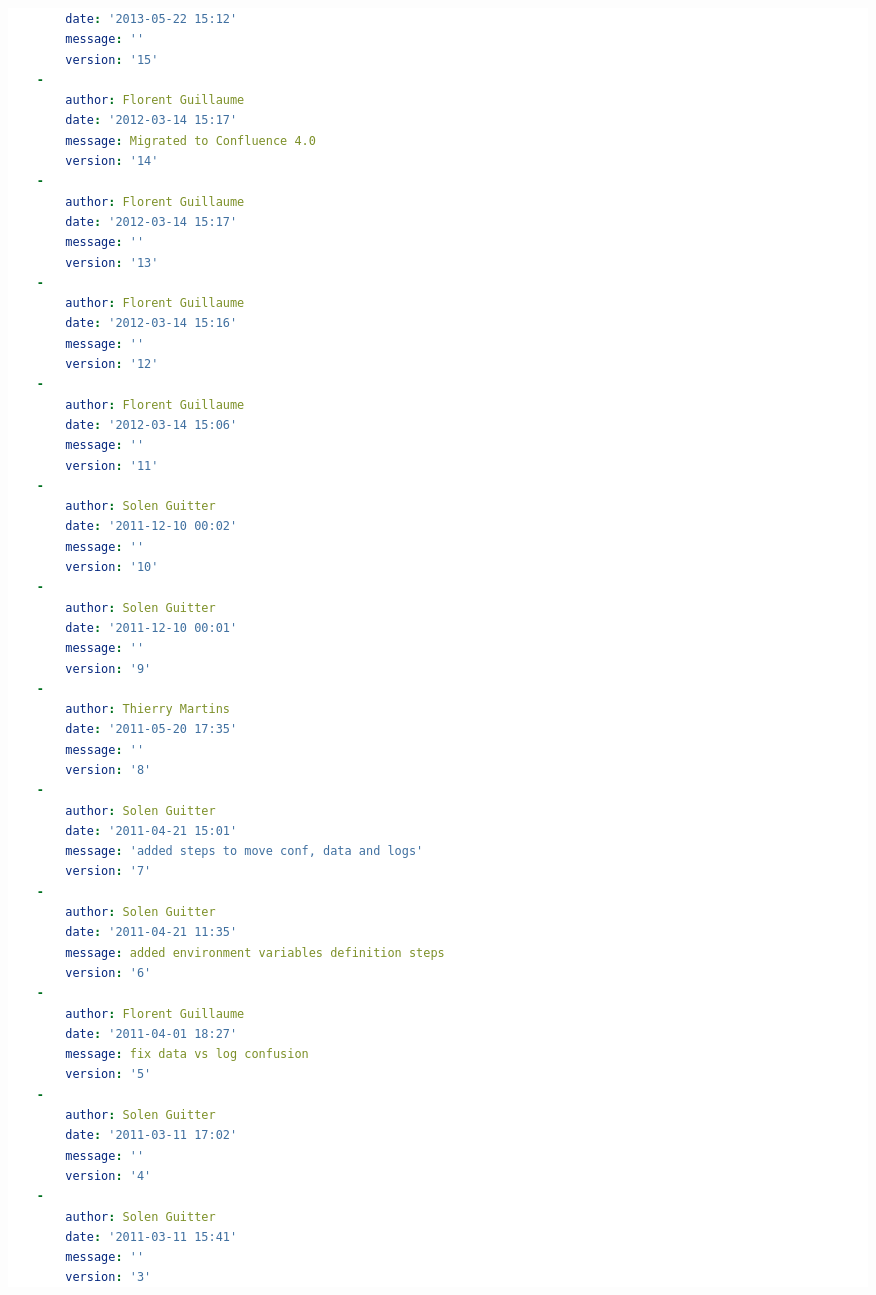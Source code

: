 ```yaml
        date: '2013-05-22 15:12'
        message: ''
        version: '15'
    -
        author: Florent Guillaume
        date: '2012-03-14 15:17'
        message: Migrated to Confluence 4.0
        version: '14'
    -
        author: Florent Guillaume
        date: '2012-03-14 15:17'
        message: ''
        version: '13'
    -
        author: Florent Guillaume
        date: '2012-03-14 15:16'
        message: ''
        version: '12'
    -
        author: Florent Guillaume
        date: '2012-03-14 15:06'
        message: ''
        version: '11'
    -
        author: Solen Guitter
        date: '2011-12-10 00:02'
        message: ''
        version: '10'
    -
        author: Solen Guitter
        date: '2011-12-10 00:01'
        message: ''
        version: '9'
    -
        author: Thierry Martins
        date: '2011-05-20 17:35'
        message: ''
        version: '8'
    -
        author: Solen Guitter
        date: '2011-04-21 15:01'
        message: 'added steps to move conf, data and logs'
        version: '7'
    -
        author: Solen Guitter
        date: '2011-04-21 11:35'
        message: added environment variables definition steps
        version: '6'
    -
        author: Florent Guillaume
        date: '2011-04-01 18:27'
        message: fix data vs log confusion
        version: '5'
    -
        author: Solen Guitter
        date: '2011-03-11 17:02'
        message: ''
        version: '4'
    -
        author: Solen Guitter
        date: '2011-03-11 15:41'
        message: ''
        version: '3'
```